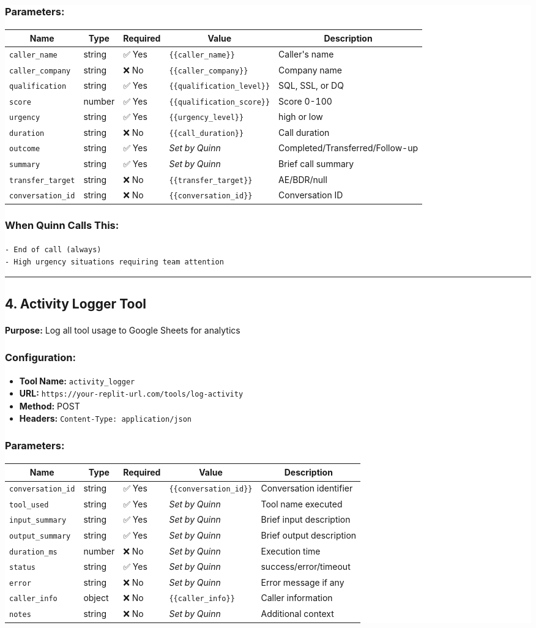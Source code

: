 ### Parameters:

| Name | Type | Required | Value | Description |
|------|------|----------|--------|-------------|
| `caller_name` | string | ✅ Yes | `{{caller_name}}` | Caller's name |
| `caller_company` | string | ❌ No | `{{caller_company}}` | Company name |
| `qualification` | string | ✅ Yes | `{{qualification_level}}` | SQL, SSL, or DQ |
| `score` | number | ✅ Yes | `{{qualification_score}}` | Score 0-100 |
| `urgency` | string | ✅ Yes | `{{urgency_level}}` | high or low |
| `duration` | string | ❌ No | `{{call_duration}}` | Call duration |
| `outcome` | string | ✅ Yes | *Set by Quinn* | Completed/Transferred/Follow-up |
| `summary` | string | ✅ Yes | *Set by Quinn* | Brief call summary |
| `transfer_target` | string | ❌ No | `{{transfer_target}}` | AE/BDR/null |
| `conversation_id` | string | ❌ No | `{{conversation_id}}` | Conversation ID |

### When Quinn Calls This:
```
- End of call (always)
- High urgency situations requiring team attention
```

---

## 4. Activity Logger Tool

**Purpose:** Log all tool usage to Google Sheets for analytics

### Configuration:
- **Tool Name:** `activity_logger`
- **URL:** `https://your-replit-url.com/tools/log-activity`
- **Method:** POST
- **Headers:** `Content-Type: application/json`

### Parameters:

| Name | Type | Required | Value | Description |
|------|------|----------|--------|-------------|
| `conversation_id` | string | ✅ Yes | `{{conversation_id}}` | Conversation identifier |
| `tool_used` | string | ✅ Yes | *Set by Quinn* | Tool name executed |
| `input_summary` | string | ✅ Yes | *Set by Quinn* | Brief input description |
| `output_summary` | string | ✅ Yes | *Set by Quinn* | Brief output description |
| `duration_ms` | number | ❌ No | *Set by Quinn* | Execution time |
| `status` | string | ✅ Yes | *Set by Quinn* | success/error/timeout |
| `error` | string | ❌ No | *Set by Quinn* | Error message if any |
| `caller_info` | object | ❌ No | `{{caller_info}}` | Caller information |
| `notes` | string | ❌ No | *Set by Quinn* | Additional context |
